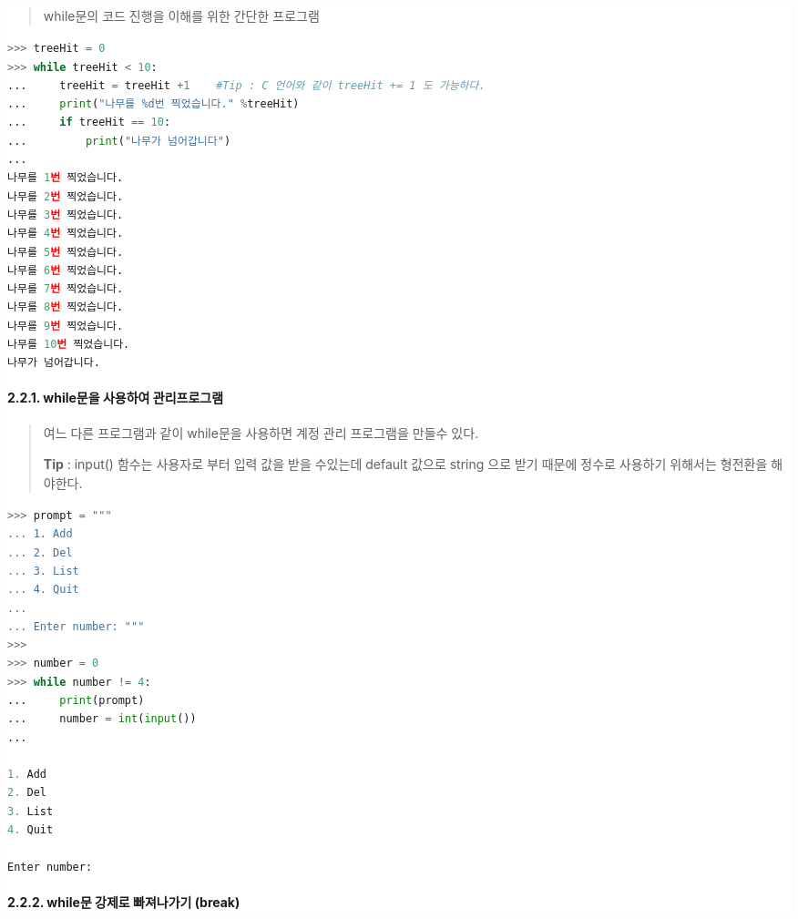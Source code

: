 > while문의 코드 진행을 이해를 위한 간단한 프로그램

```python
>>> treeHit = 0
>>> while treeHit < 10:
... 	treeHit = treeHit +1 	#Tip : C 언어와 같이 treeHit += 1 도 가능하다.
... 	print("나무를 %d번 찍었습니다." %treeHit)
...		if treeHit == 10:
...			print("나무가 넘어갑니다")
...
나무를 1번 찍었습니다.
나무를 2번 찍었습니다.
나무를 3번 찍었습니다.
나무를 4번 찍었습니다.
나무를 5번 찍었습니다.
나무를 6번 찍었습니다.
나무를 7번 찍었습니다.
나무를 8번 찍었습니다.
나무를 9번 찍었습니다.
나무를 10번 찍었습니다.
나무가 넘어갑니다.
```

#### 2.2.1. while문을 사용하여 관리프로그램

> 여느 다른 프로그램과 같이 while문을 사용하면 계정 관리 프로그램을 만들수 있다.
>
> **Tip** : input() 함수는 사용자로 부터 입력 값을 받을 수있는데 default 값으로 string 으로 받기 때문에 정수로 사용하기 위해서는 형전환을 해야한다. 

``` python
>>> prompt = """
... 1. Add
... 2. Del
... 3. List
... 4. Quit
...
... Enter number: """
>>>
>>> number = 0
>>> while number != 4:
... 	print(prompt)
...		number = int(input())
...

1. Add
2. Del
3. List
4. Quit

Enter number:
```



#### 2.2.2. while문 강제로 빠져나가기 (break)
